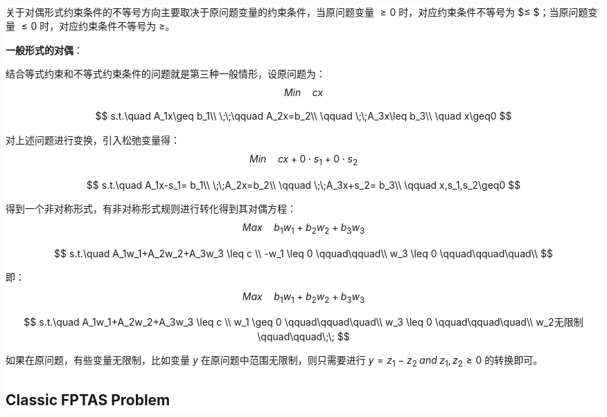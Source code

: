 关于对偶形式约束条件的不等号方向主要取决于原问题变量的约束条件，当原问题变量 $≥ 0$ 时，对应约束条件不等号为 $≤ $；当原问题变量 $≤ 0$ 时，对应约束条件不等号为 $≥$。

**一般形式的对偶**：

结合等式约束和不等式约束条件的问题就是第三种一般情形，设原问题为：
$$
Min\quad cx
$$

$$
s.t.\quad A_1x\geq b_1\\
\;\;\qquad A_2x=b_2\\
\qquad \;\;A_3x\leq b_3\\
\quad x\geq0
$$

对上述问题进行变换，引入松弛变量得：
$$
Min\quad cx + 0\cdot s_1 + 0\cdot s_2
$$

$$
s.t.\quad A_1x-s_1= b_1\\
\;\;A_2x=b_2\\
\qquad \;\;A_3x+s_2= b_3\\
\qquad x,s_1,s_2\geq0
$$

得到一个非对称形式，有非对称形式规则进行转化得到其对偶方程：
$$
Max\quad b_1w_1+b_2w_2+b_3w_3
$$

$$
s.t.\quad A_1w_1+A_2w_2+A_3w_3 \leq c \\
-w_1 \leq 0 \qquad\qquad\\
w_3 \leq 0 \qquad\qquad\quad\\
$$

即：
$$
Max\quad b_1w_1+b_2w_2+b_3w_3
$$

$$
s.t.\quad A_1w_1+A_2w_2+A_3w_3 \leq c \\
w_1 \geq 0 \qquad\qquad\quad\\
w_3 \leq 0 \qquad\qquad\quad\\
w_2无限制 \qquad\qquad\;\;
$$

如果在原问题，有些变量无限制，比如变量 $y$ 在原问题中范围无限制，则只需要进行 $y=z_1-z_2\;and\;z_1,z_2\geq0$ 的转换即可。

## Classic FPTAS Problem
